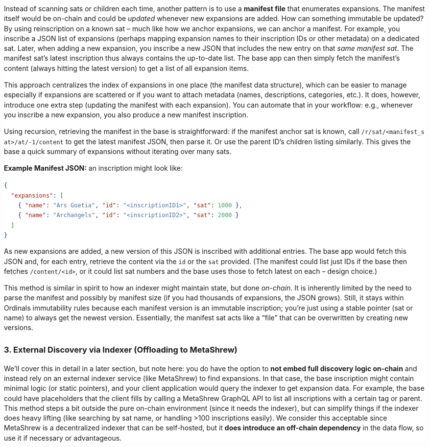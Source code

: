 Instead of scanning sats or children each time, another pattern is to use a **manifest file** that enumerates expansions. The manifest itself would be on-chain and could be *updated* whenever new expansions are added. How can something immutable be updated? By using reinscription on a known sat – much like how we anchor expansions, we can anchor a manifest. For example, you inscribe a JSON list of expansions (perhaps mapping expansion names to their inscription IDs or other metadata) on a dedicated sat. Later, when adding a new expansion, you inscribe a new JSON that includes the new entry on that *same manifest sat*. The manifest sat’s latest inscription thus always contains the up-to-date list. The base app can then simply fetch the manifest’s content (always hitting the latest version) to get a list of all expansion items.

This approach centralizes the index of expansions in one place (the manifest data structure), which can be easier to manage especially if expansions are scattered or if you want to attach metadata (names, descriptions, categories, etc.). It does, however, introduce one extra step (updating the manifest with each expansion). You can automate that in your workflow: e.g., whenever you inscribe a new expansion, you also produce a new manifest inscription.

Using recursion, retrieving the manifest in the base is straightforward: if the manifest anchor sat is known, call `/r/sat/<manifest_sat>/at/-1/content` to get the latest manifest JSON, then parse it. Or use the parent ID’s children listing similarly. This gives the base a quick summary of expansions without iterating over many sats.

**Example Manifest JSON:** an inscription might look like:

```json
{
  "expansions": [
    { "name": "Ars Goetia", "id": "<inscriptionID1>", "sat": 1000 },
    { "name": "Archangels", "id": "<inscriptionID2>", "sat": 2000 }
  ]
}
```

As new expansions are added, a new version of this JSON is inscribed with additional entries. The base app would fetch this JSON and, for each entry, retrieve the content via the `id` or the `sat` provided. (The manifest could list just IDs if the base then fetches `/content/<id>`, or it could list sat numbers and the base uses those to fetch latest on each – design choice.)

This method is similar in spirit to how an indexer might maintain state, but done *on-chain*. It is inherently limited by the need to parse the manifest and possibly by manifest size (if you had thousands of expansions, the JSON grows). Still, it stays within Ordinals immutability rules because each manifest version is an immutable inscription; you’re just using a stable pointer (sat or name) to always get the newest version. Essentially, the manifest sat acts like a “file” that can be overwritten by creating new versions.

### 3. **External Discovery via Indexer (Offloading to MetaShrew)**

We’ll cover this in detail in a later section, but note here: you do have the option to **not embed full discovery logic on-chain** and instead rely on an external indexer service (like MetaShrew) to find expansions. In that case, the base inscription might contain minimal logic (or static pointers), and your client application would query the indexer to get expansion data. For example, the base could have placeholders that the client fills by calling a MetaShrew GraphQL API to list all inscriptions with a certain tag or parent. This method steps a bit outside the pure on-chain environment (since it needs the indexer), but can simplify things if the indexer does heavy lifting (like searching by sat name, or handling >100 inscriptions easily). We consider this acceptable since MetaShrew is a decentralized indexer that can be self-hosted, but it **does introduce an off-chain dependency** in the data flow, so use it if necessary or advantageous.
